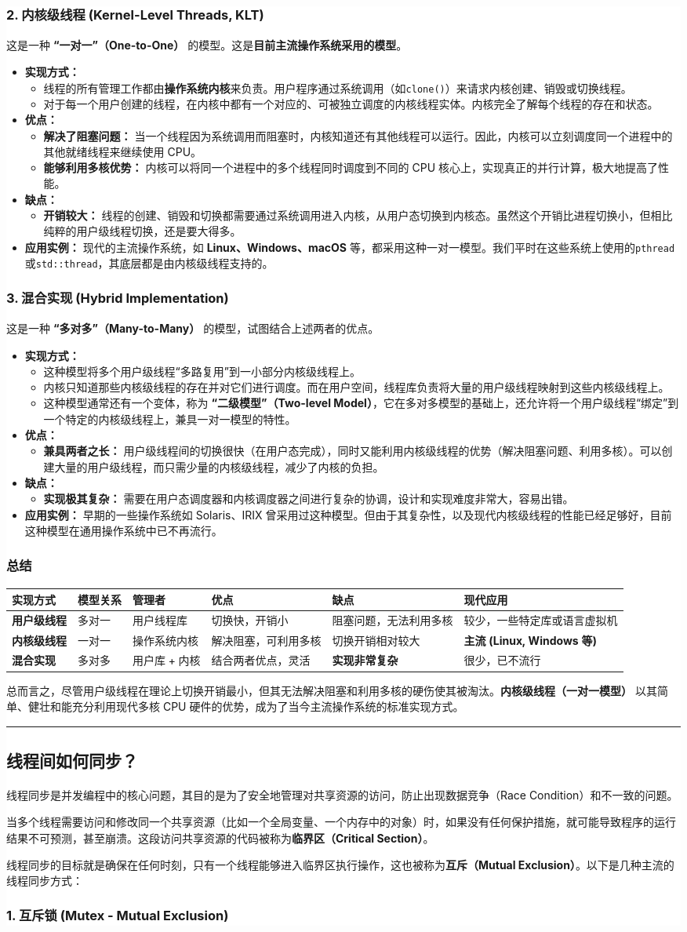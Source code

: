 ### 2. 内核级线程 (Kernel-Level Threads, KLT)

这是一种 **“一对一”（One-to-One）** 的模型。这是**目前主流操作系统采用的模型**。

- **实现方式：**
  - 线程的所有管理工作都由**操作系统内核**来负责。用户程序通过系统调用（如`clone()`）来请求内核创建、销毁或切换线程。
  - 对于每一个用户创建的线程，在内核中都有一个对应的、可被独立调度的内核线程实体。内核完全了解每个线程的存在和状态。
- **优点：**
  - **解决了阻塞问题：** 当一个线程因为系统调用而阻塞时，内核知道还有其他线程可以运行。因此，内核可以立刻调度同一个进程中的其他就绪线程来继续使用 CPU。
  - **能够利用多核优势：** 内核可以将同一个进程中的多个线程同时调度到不同的 CPU 核心上，实现真正的并行计算，极大地提高了性能。
- **缺点：**
  - **开销较大：** 线程的创建、销毁和切换都需要通过系统调用进入内核，从用户态切换到内核态。虽然这个开销比进程切换小，但相比纯粹的用户级线程切换，还是要大得多。
- **应用实例：** 现代的主流操作系统，如 **Linux、Windows、macOS** 等，都采用这种一对一模型。我们平时在这些系统上使用的`pthread`或`std::thread`，其底层都是由内核级线程支持的。

### 3. 混合实现 (Hybrid Implementation)

这是一种 **“多对多”（Many-to-Many）** 的模型，试图结合上述两者的优点。

- **实现方式：**
  - 这种模型将多个用户级线程“多路复用”到一小部分内核级线程上。
  - 内核只知道那些内核级线程的存在并对它们进行调度。而在用户空间，线程库负责将大量的用户级线程映射到这些内核级线程上。
  - 这种模型通常还有一个变体，称为 **“二级模型”（Two-level Model）**，它在多对多模型的基础上，还允许将一个用户级线程“绑定”到一个特定的内核级线程上，兼具一对一模型的特性。
- **优点：**
  - **兼具两者之长：** 用户级线程间的切换很快（在用户态完成），同时又能利用内核级线程的优势（解决阻塞问题、利用多核）。可以创建大量的用户级线程，而只需少量的内核级线程，减少了内核的负担。
- **缺点：**
  - **实现极其复杂：** 需要在用户态调度器和内核调度器之间进行复杂的协调，设计和实现难度非常大，容易出错。
- **应用实例：** 早期的一些操作系统如 Solaris、IRIX 曾采用过这种模型。但由于其复杂性，以及现代内核级线程的性能已经足够好，目前这种模型在通用操作系统中已不再流行。

### **总结**

| 实现方式       | 模型关系 | 管理者        | 优点                 | 缺点                   | 现代应用                     |
| :------------- | :------- | :------------ | :------------------- | :--------------------- | :--------------------------- |
| **用户级线程** | 多对一   | 用户线程库    | 切换快，开销小       | 阻塞问题，无法利用多核 | 较少，一些特定库或语言虚拟机 |
| **内核级线程** | 一对一   | 操作系统内核  | 解决阻塞，可利用多核 | 切换开销相对较大       | **主流 (Linux, Windows 等)** |
| **混合实现**   | 多对多   | 用户库 + 内核 | 结合两者优点，灵活   | **实现非常复杂**       | 很少，已不流行               |

总而言之，尽管用户级线程在理论上切换开销最小，但其无法解决阻塞和利用多核的硬伤使其被淘汰。**内核级线程（一对一模型）** 以其简单、健壮和能充分利用现代多核 CPU 硬件的优势，成为了当今主流操作系统的标准实现方式。

---

## 线程间如何同步？

线程同步是并发编程中的核心问题，其目的是为了安全地管理对共享资源的访问，防止出现数据竞争（Race Condition）和不一致的问题。

当多个线程需要访问和修改同一个共享资源（比如一个全局变量、一个内存中的对象）时，如果没有任何保护措施，就可能导致程序的运行结果不可预测，甚至崩溃。这段访问共享资源的代码被称为**临界区（Critical Section）**。

线程同步的目标就是确保在任何时刻，只有一个线程能够进入临界区执行操作，这也被称为**互斥（Mutual Exclusion）**。以下是几种主流的线程同步方式：

### 1. 互斥锁 (Mutex - Mutual Exclusion)
